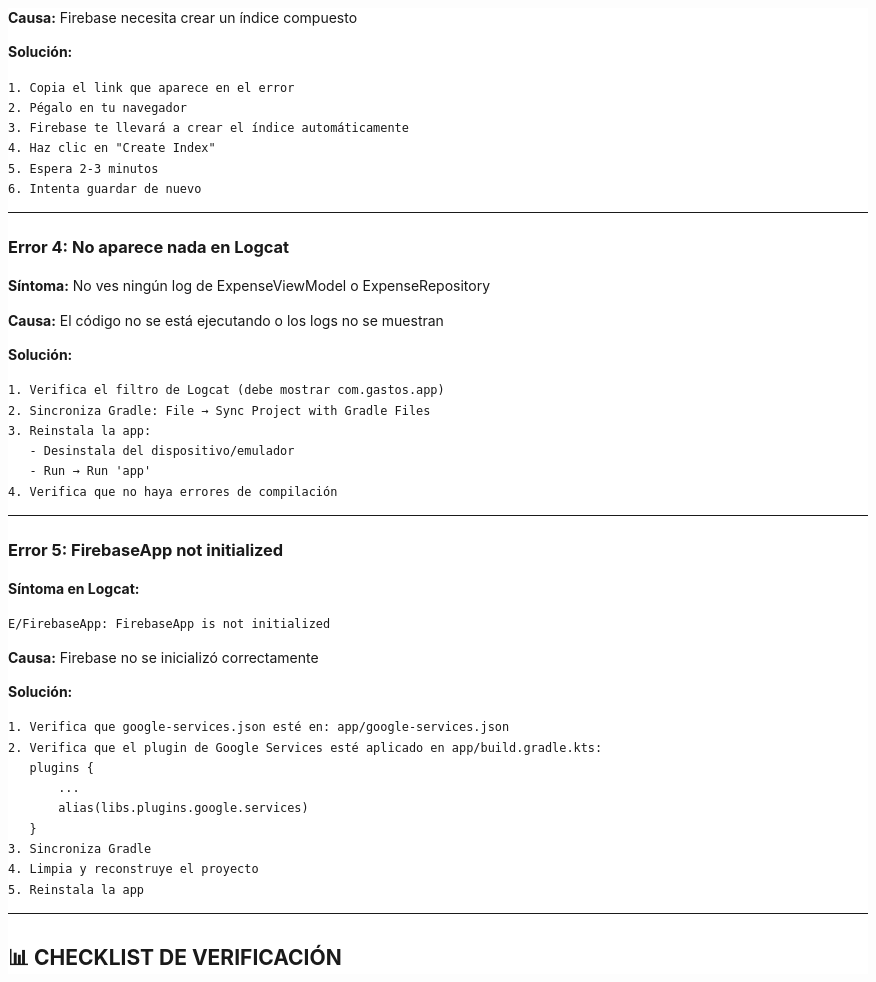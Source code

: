 **Causa:** Firebase necesita crear un índice compuesto

**Solución:**
```
1. Copia el link que aparece en el error
2. Pégalo en tu navegador
3. Firebase te llevará a crear el índice automáticamente
4. Haz clic en "Create Index"
5. Espera 2-3 minutos
6. Intenta guardar de nuevo
```

---

### **Error 4: No aparece nada en Logcat**

**Síntoma:** No ves ningún log de ExpenseViewModel o ExpenseRepository

**Causa:** El código no se está ejecutando o los logs no se muestran

**Solución:**
```
1. Verifica el filtro de Logcat (debe mostrar com.gastos.app)
2. Sincroniza Gradle: File → Sync Project with Gradle Files
3. Reinstala la app:
   - Desinstala del dispositivo/emulador
   - Run → Run 'app'
4. Verifica que no haya errores de compilación
```

---

### **Error 5: FirebaseApp not initialized**

**Síntoma en Logcat:**
```
E/FirebaseApp: FirebaseApp is not initialized
```

**Causa:** Firebase no se inicializó correctamente

**Solución:**
```
1. Verifica que google-services.json esté en: app/google-services.json
2. Verifica que el plugin de Google Services esté aplicado en app/build.gradle.kts:
   plugins {
       ...
       alias(libs.plugins.google.services)
   }
3. Sincroniza Gradle
4. Limpia y reconstruye el proyecto
5. Reinstala la app
```

---

## 📊 **CHECKLIST DE VERIFICACIÓN**
